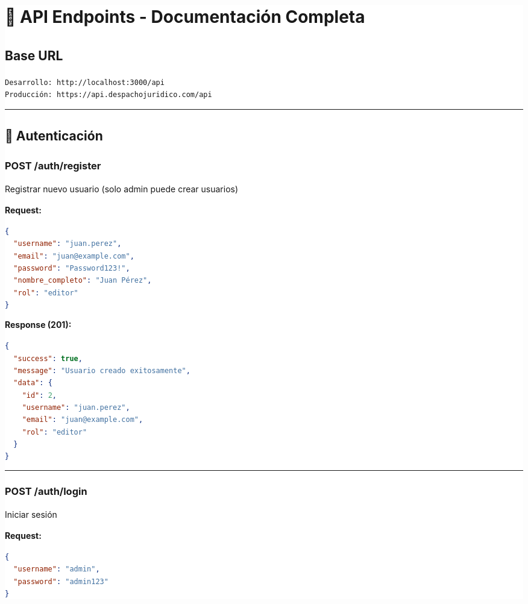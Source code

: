 # 🔌 API Endpoints - Documentación Completa

## Base URL
```
Desarrollo: http://localhost:3000/api
Producción: https://api.despachojuridico.com/api
```

---

## 🔐 Autenticación

### POST /auth/register
Registrar nuevo usuario (solo admin puede crear usuarios)

**Request:**
```json
{
  "username": "juan.perez",
  "email": "juan@example.com",
  "password": "Password123!",
  "nombre_completo": "Juan Pérez",
  "rol": "editor"
}
```

**Response (201):**
```json
{
  "success": true,
  "message": "Usuario creado exitosamente",
  "data": {
    "id": 2,
    "username": "juan.perez",
    "email": "juan@example.com",
    "rol": "editor"
  }
}
```

---

### POST /auth/login
Iniciar sesión

**Request:**
```json
{
  "username": "admin",
  "password": "admin123"
}
```
